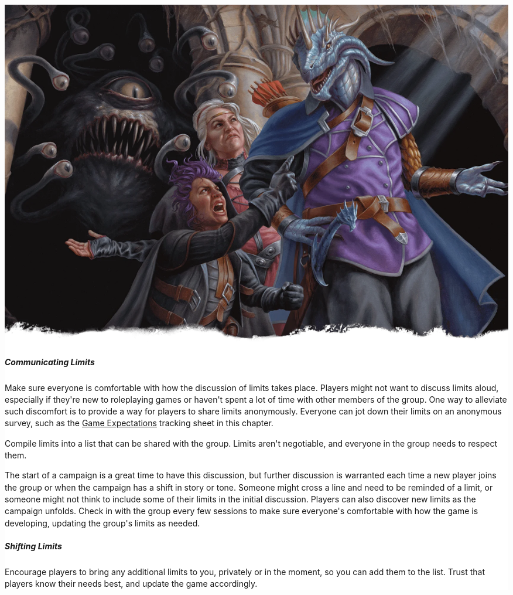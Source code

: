![Conflicts between characte...](3-Mechanics/CLI/books/dungeon-masters-guide-2024/img/005-00-006-character-conflict.webp#center "Conflicts between characters aren't always bad, but they can get in the way of the game")

##### Communicating Limits

Make sure everyone is comfortable with how the discussion of limits takes place. Players might not want to discuss limits aloud, especially if they're new to roleplaying games or haven't spent a lot of time with other members of the group. One way to alleviate such discomfort is to provide a way for players to share limits anonymously. Everyone can jot down their limits on an anonymous survey, such as the [Game Expectations](https://raw.githubusercontent.com/5etools-mirror-3/5etools-img/main/pdf/XDMG/000-game-expectations-sheet.pdf) tracking sheet in this chapter.

Compile limits into a list that can be shared with the group. Limits aren't negotiable, and everyone in the group needs to respect them.

The start of a campaign is a great time to have this discussion, but further discussion is warranted each time a new player joins the group or when the campaign has a shift in story or tone. Someone might cross a line and need to be reminded of a limit, or someone might not think to include some of their limits in the initial discussion. Players can also discover new limits as the campaign unfolds. Check in with the group every few sessions to make sure everyone's comfortable with how the game is developing, updating the group's limits as needed.

##### Shifting Limits

Encourage players to bring any additional limits to you, privately or in the moment, so you can add them to the list. Trust that players know their needs best, and update the game accordingly.
